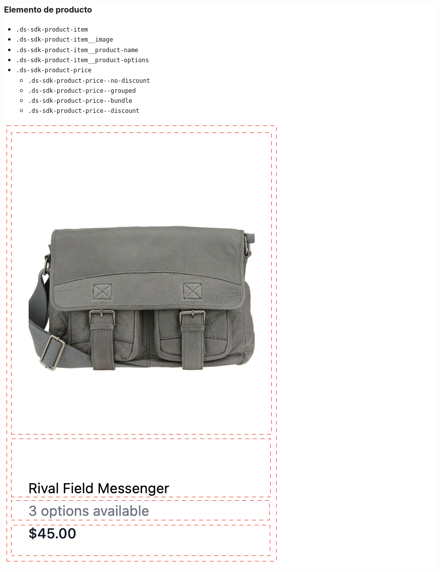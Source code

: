 ### Elemento de producto

- `.ds-sdk-product-item`
- `.ds-sdk-product-item__image`
- `.ds-sdk-product-item__product-name`
- `.ds-sdk-product-item__product-options`
- `.ds-sdk-product-price`
   - `.ds-sdk-product-price--no-discount`
   - `.ds-sdk-product-price--grouped`
   - `.ds-sdk-product-price--bundle`
   - `.ds-sdk-product-price--discount`

![Producto](assets/plp-css-product.png)
